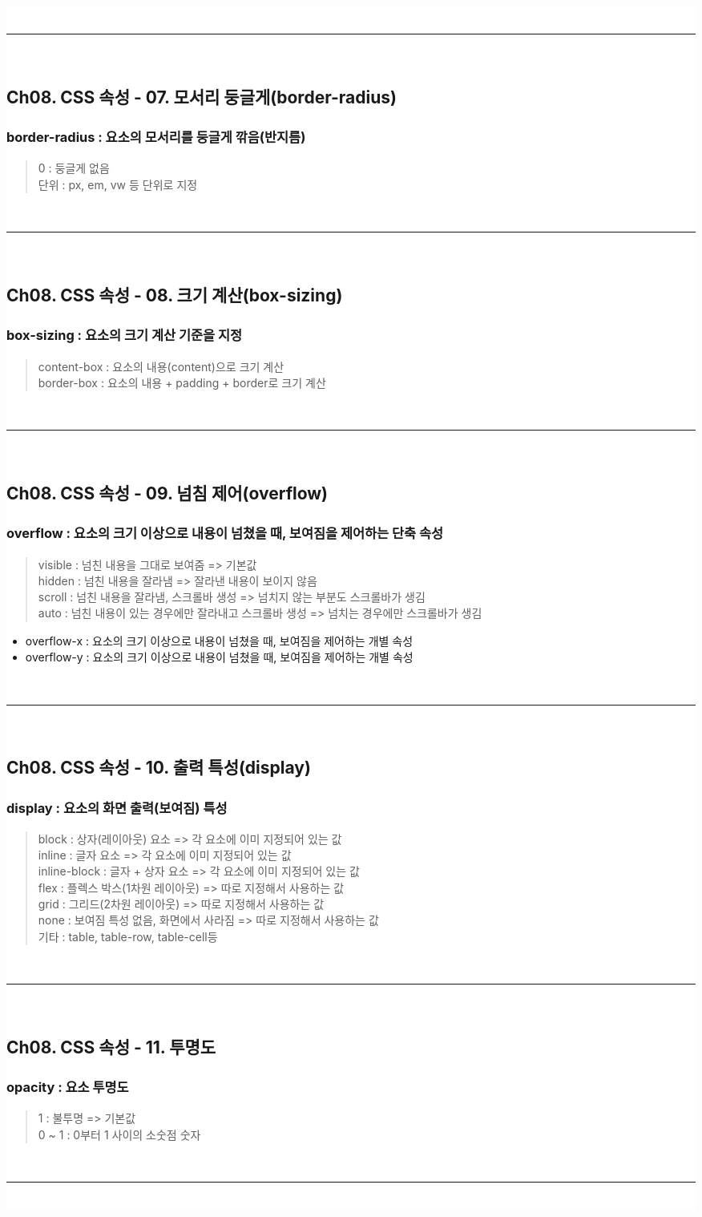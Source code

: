 
<br/><hr/><br/>

## Ch08. CSS 속성 - 07. 모서리 둥글게(border-radius)
### border-radius : 요소의 모서리를 둥글게 깎음(반지름)
> 0 : 둥글게 없음<br>
  단위 : px, em, vw 등 단위로 지정

<br/><hr/><br/>

## Ch08. CSS 속성 - 08. 크기 계산(box-sizing)
### box-sizing : 요소의 크기 계산 기준을 지정
> content-box : 요소의 내용(content)으로 크기 계산<br>
  border-box : 요소의 내용 + padding + border로 크기 계산

<br/><hr/><br/>

## Ch08. CSS 속성 - 09. 넘침 제어(overflow)
### overflow : 요소의 크기 이상으로 내용이 넘쳤을 때, 보여짐을 제어하는 단축 속성
> visible : 넘친 내용을 그대로 보여줌 => 기본값<br>
  hidden : 넘친 내용을 잘라냄 => 잘라낸 내용이 보이지 않음<br>
  scroll : 넘친 내용을 잘라냄, 스크롤바 생성 => 넘치지 않는 부분도 스크롤바가 생김<br>
  auto : 넘친 내용이 있는 경우에만 잘라내고 스크롤바 생성 => 넘치는 경우에만 스크롤바가 생김
+ overflow-x : 요소의 크기 이상으로 내용이 넘쳤을 때, 보여짐을 제어하는 개별 속성
+ overflow-y : 요소의 크기 이상으로 내용이 넘쳤을 때, 보여짐을 제어하는 개별 속성


<br/><hr/><br/>

## Ch08. CSS 속성 - 10. 출력 특성(display)
### display : 요소의 화면 출력(보여짐) 특성
> block : 상자(레이아웃) 요소 => 각 요소에 이미 지정되어 있는 값<br>
  inline : 글자 요소 => 각 요소에 이미 지정되어 있는 값<br>
  inline-block : 글자 + 상자 요소 => 각 요소에 이미 지정되어 있는 값<br>
  flex : 플렉스 박스(1차원 레이아웃) => 따로 지정해서 사용하는 값<br>
  grid : 그리드(2차원 레이아웃) => 따로 지정해서 사용하는 값<br>
  none : 보여짐 특성 없음, 화면에서 사라짐 => 따로 지정해서 사용하는 값<br>
  기타 : table, table-row, table-cell등

<br/><hr/><br/>

## Ch08. CSS 속성 - 11. 투명도
### opacity : 요소 투명도
> 1 : 불투명 => 기본값<br>
  0 ~ 1 : 0부터 1 사이의 소숫점 숫자

<br/><hr/><br/>

